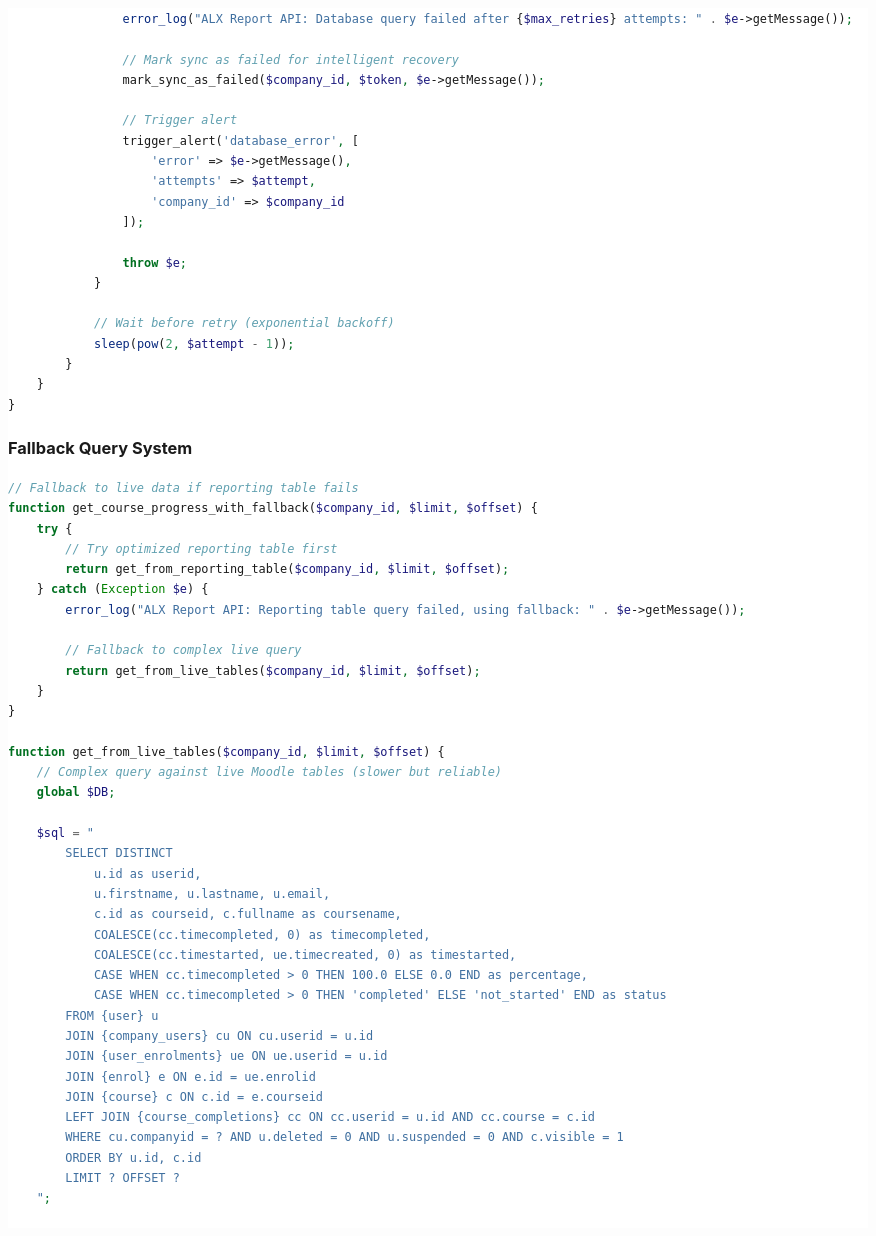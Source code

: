 ```php
                error_log("ALX Report API: Database query failed after {$max_retries} attempts: " . $e->getMessage());
                
                // Mark sync as failed for intelligent recovery
                mark_sync_as_failed($company_id, $token, $e->getMessage());
                
                // Trigger alert
                trigger_alert('database_error', [
                    'error' => $e->getMessage(),
                    'attempts' => $attempt,
                    'company_id' => $company_id
                ]);
                
                throw $e;
            }
            
            // Wait before retry (exponential backoff)
            sleep(pow(2, $attempt - 1));
        }
    }
}
```

### **Fallback Query System**
```php
// Fallback to live data if reporting table fails
function get_course_progress_with_fallback($company_id, $limit, $offset) {
    try {
        // Try optimized reporting table first
        return get_from_reporting_table($company_id, $limit, $offset);
    } catch (Exception $e) {
        error_log("ALX Report API: Reporting table query failed, using fallback: " . $e->getMessage());
        
        // Fallback to complex live query
        return get_from_live_tables($company_id, $limit, $offset);
    }
}

function get_from_live_tables($company_id, $limit, $offset) {
    // Complex query against live Moodle tables (slower but reliable)
    global $DB;
    
    $sql = "
        SELECT DISTINCT
            u.id as userid,
            u.firstname, u.lastname, u.email,
            c.id as courseid, c.fullname as coursename,
            COALESCE(cc.timecompleted, 0) as timecompleted,
            COALESCE(cc.timestarted, ue.timecreated, 0) as timestarted,
            CASE WHEN cc.timecompleted > 0 THEN 100.0 ELSE 0.0 END as percentage,
            CASE WHEN cc.timecompleted > 0 THEN 'completed' ELSE 'not_started' END as status
        FROM {user} u
        JOIN {company_users} cu ON cu.userid = u.id
        JOIN {user_enrolments} ue ON ue.userid = u.id
        JOIN {enrol} e ON e.id = ue.enrolid
        JOIN {course} c ON c.id = e.courseid
        LEFT JOIN {course_completions} cc ON cc.userid = u.id AND cc.course = c.id
        WHERE cu.companyid = ? AND u.deleted = 0 AND u.suspended = 0 AND c.visible = 1
        ORDER BY u.id, c.id
        LIMIT ? OFFSET ?
    ";
    
```